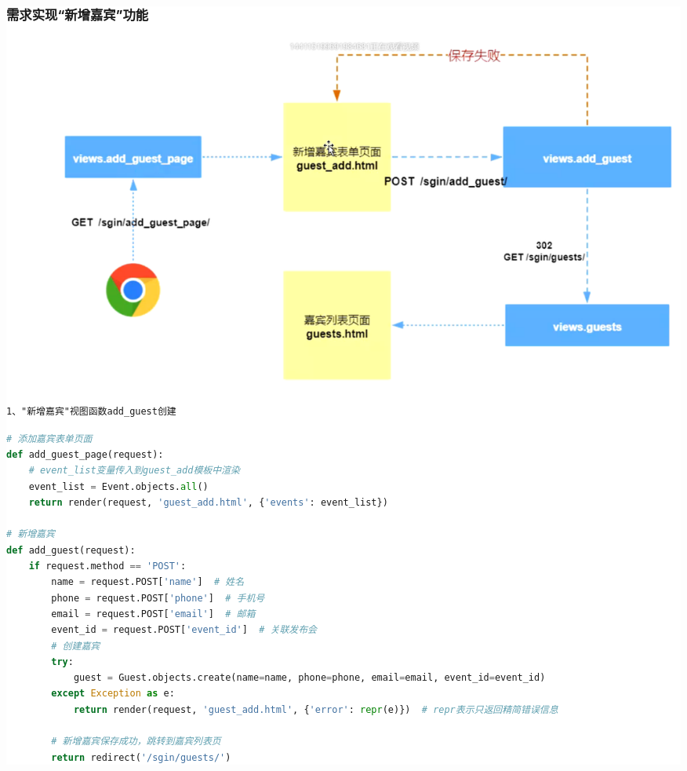 ### 需求实现“新增嘉宾”功能


![django](img/django36.png)

    1、"新增嘉宾"视图函数add_guest创建
    
```python
# 添加嘉宾表单页面
def add_guest_page(request):
    # event_list变量传入到guest_add模板中渲染
    event_list = Event.objects.all()
    return render(request, 'guest_add.html', {'events': event_list})

# 新增嘉宾
def add_guest(request):
    if request.method == 'POST':
        name = request.POST['name']  # 姓名
        phone = request.POST['phone']  # 手机号
        email = request.POST['email']  # 邮箱
        event_id = request.POST['event_id']  # 关联发布会
        # 创建嘉宾
        try:
            guest = Guest.objects.create(name=name, phone=phone, email=email, event_id=event_id)
        except Exception as e:
            return render(request, 'guest_add.html', {'error': repr(e)})  # repr表示只返回精简错误信息

        # 新增嘉宾保存成功，跳转到嘉宾列表页
        return redirect('/sgin/guests/')
```
    